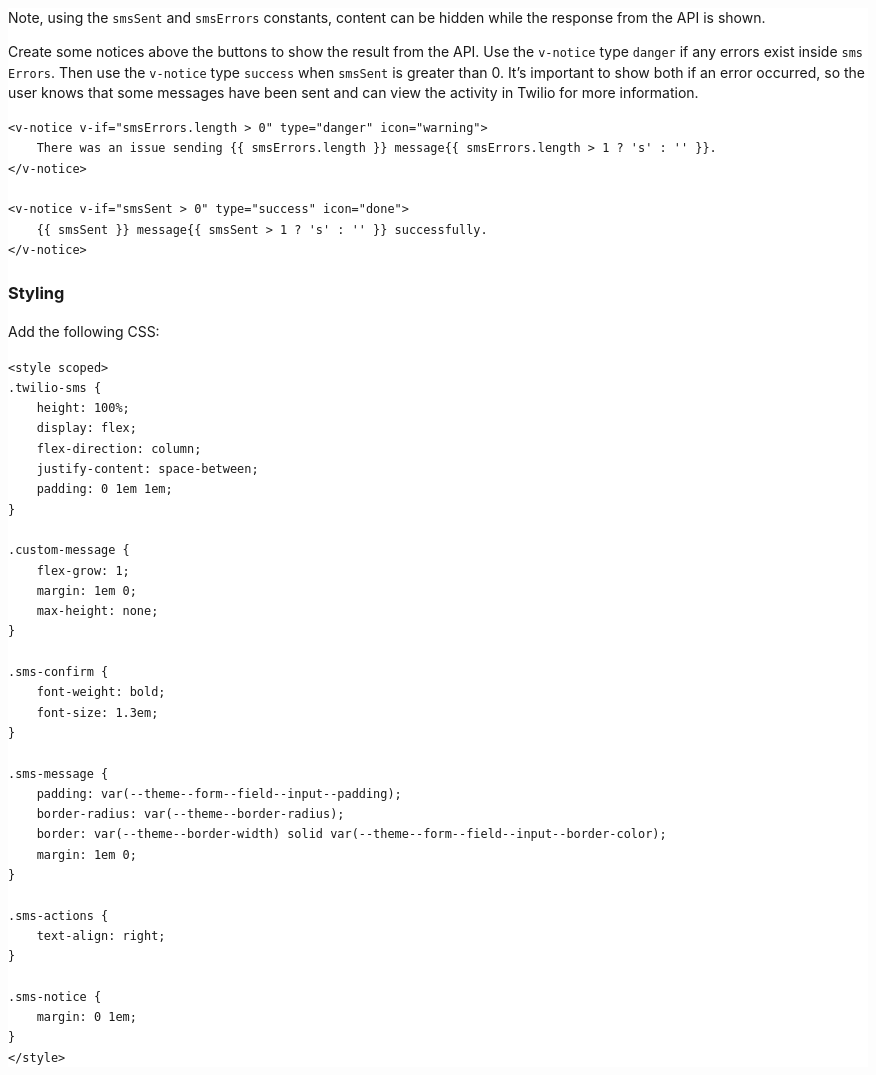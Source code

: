 Note, using the `smsSent` and `smsErrors` constants, content can be hidden while the response from the API is shown.

Create some notices above the buttons to show the result from the API. Use the `v-notice` type `danger` if any errors
exist inside `smsErrors`. Then use the `v-notice` type `success` when `smsSent` is greater than 0. It’s important to
show both if an error occurred, so the user knows that some messages have been sent and can view the activity in Twilio
for more information.

```vue
<v-notice v-if="smsErrors.length > 0" type="danger" icon="warning">
	There was an issue sending {{ smsErrors.length }} message{{ smsErrors.length > 1 ? 's' : '' }}.
</v-notice>

<v-notice v-if="smsSent > 0" type="success" icon="done">
	{{ smsSent }} message{{ smsSent > 1 ? 's' : '' }} successfully.
</v-notice>
```

### Styling

Add the following CSS:

```vue
<style scoped>
.twilio-sms {
	height: 100%;
	display: flex;
	flex-direction: column;
	justify-content: space-between;
	padding: 0 1em 1em;
}

.custom-message {
	flex-grow: 1;
	margin: 1em 0;
	max-height: none;
}

.sms-confirm {
	font-weight: bold;
	font-size: 1.3em;
}

.sms-message {
	padding: var(--theme--form--field--input--padding);
	border-radius: var(--theme--border-radius);
	border: var(--theme--border-width) solid var(--theme--form--field--input--border-color);
	margin: 1em 0;
}

.sms-actions {
	text-align: right;
}

.sms-notice {
	margin: 0 1em;
}
</style>
```
